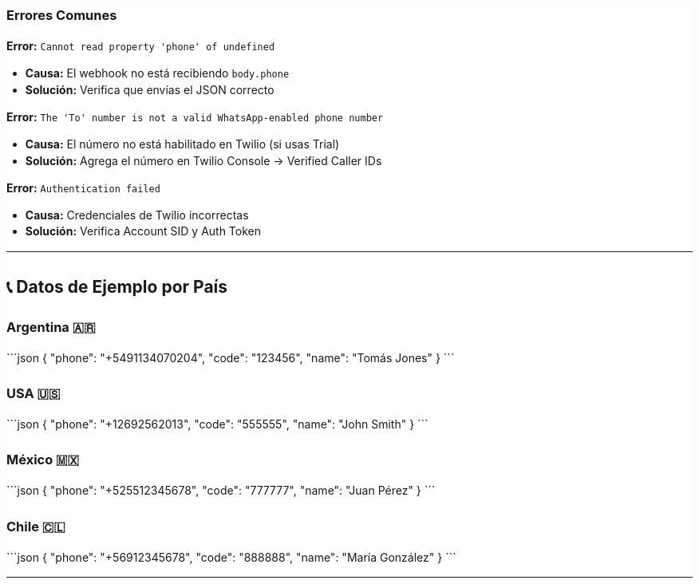 ### Errores Comunes

**Error:** `Cannot read property 'phone' of undefined`
- **Causa:** El webhook no está recibiendo `body.phone`
- **Solución:** Verifica que envías el JSON correcto

**Error:** `The 'To' number is not a valid WhatsApp-enabled phone number`
- **Causa:** El número no está habilitado en Twilio (si usas Trial)
- **Solución:** Agrega el número en Twilio Console → Verified Caller IDs

**Error:** `Authentication failed`
- **Causa:** Credenciales de Twilio incorrectas
- **Solución:** Verifica Account SID y Auth Token

---

## 📞 Datos de Ejemplo por País

### Argentina 🇦🇷
\`\`\`json
{
  "phone": "+5491134070204",
  "code": "123456",
  "name": "Tomás Jones"
}
\`\`\`

### USA 🇺🇸
\`\`\`json
{
  "phone": "+12692562013",
  "code": "555555",
  "name": "John Smith"
}
\`\`\`

### México 🇲🇽
\`\`\`json
{
  "phone": "+525512345678",
  "code": "777777",
  "name": "Juan Pérez"
}
\`\`\`

### Chile 🇨🇱
\`\`\`json
{
  "phone": "+56912345678",
  "code": "888888",
  "name": "María González"
}
\`\`\`

---